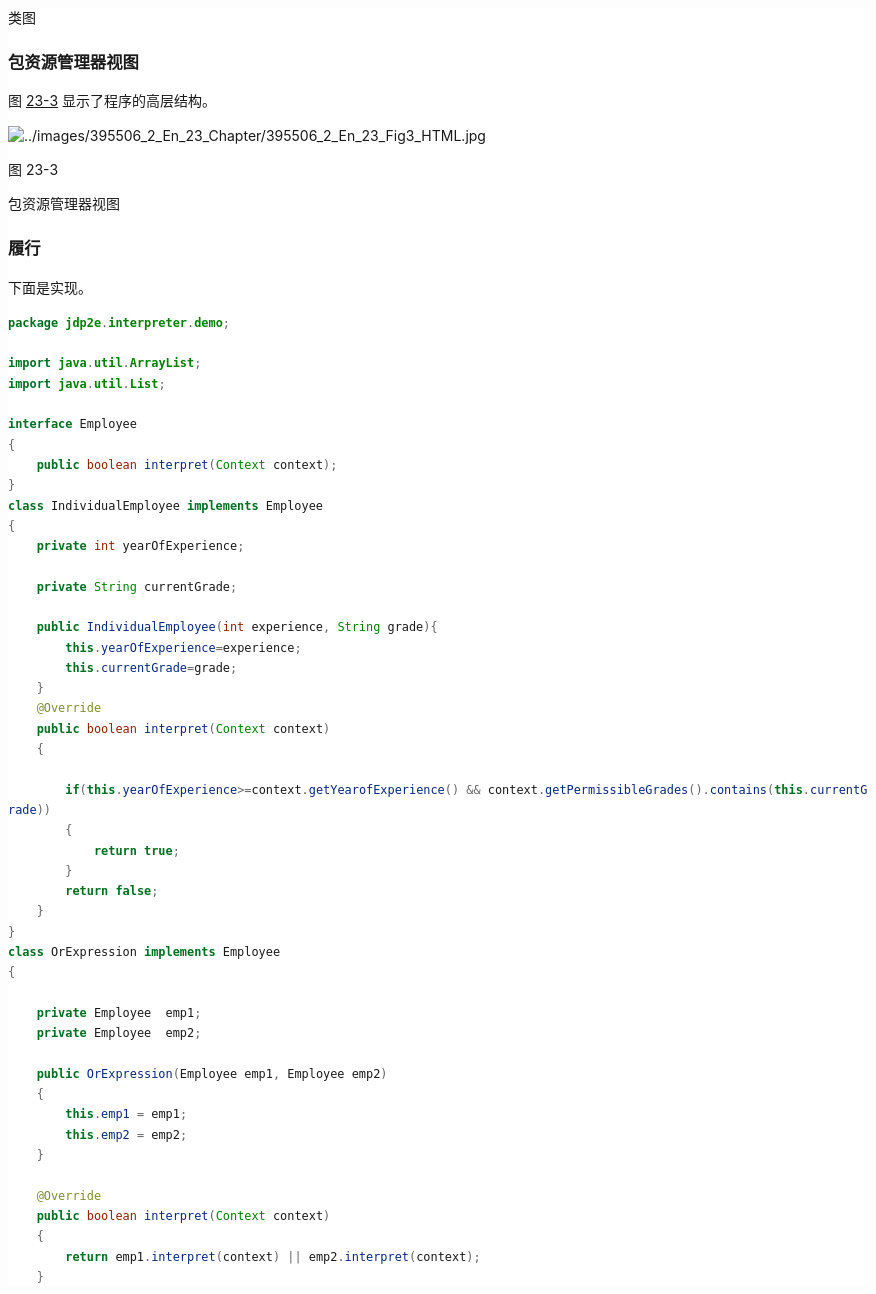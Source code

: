 类图

### 包资源管理器视图

图 [23-3](#Fig3) 显示了程序的高层结构。

![../images/395506_2_En_23_Chapter/395506_2_En_23_Fig3_HTML.jpg](../images/395506_2_En_23_Chapter/395506_2_En_23_Fig3_HTML.jpg)

图 23-3

包资源管理器视图

### 履行

下面是实现。

```java
package jdp2e.interpreter.demo;

import java.util.ArrayList;
import java.util.List;

interface Employee
{
    public boolean interpret(Context context);
}
class IndividualEmployee implements Employee
{
    private int yearOfExperience;

    private String currentGrade;

    public IndividualEmployee(int experience, String grade){
        this.yearOfExperience=experience;
        this.currentGrade=grade;
    }
    @Override
    public boolean interpret(Context context)
    {

        if(this.yearOfExperience>=context.getYearofExperience() && context.getPermissibleGrades().contains(this.currentGrade))
        {
            return true;
        }
        return false;
    }
}
class OrExpression implements Employee
{

    private Employee  emp1;
    private Employee  emp2;

    public OrExpression(Employee emp1, Employee emp2)
    {
        this.emp1 = emp1;
        this.emp2 = emp2;
    }

    @Override
    public boolean interpret(Context context)
    {
        return emp1.interpret(context) || emp2.interpret(context);
    }
```